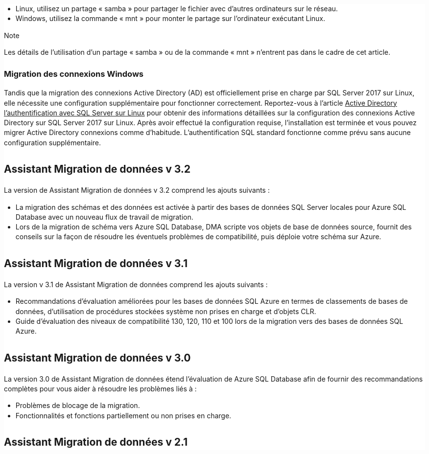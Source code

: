 - Linux, utilisez un partage « samba » pour partager le fichier avec d’autres ordinateurs sur le réseau.
- Windows, utilisez la commande « mnt » pour monter le partage sur l’ordinateur exécutant Linux.

> [!NOTE]
> Les détails de l’utilisation d’un partage « samba » ou de la commande « mnt » n’entrent pas dans le cadre de cet article.

### <a name="migrating-windows-logins"></a>Migration des connexions Windows

Tandis que la migration des connexions Active Directory (AD) est officiellement prise en charge par SQL Server 2017 sur Linux, elle nécessite une configuration supplémentaire pour fonctionner correctement. Reportez-vous à l’article [Active Directory l’authentification avec SQL Server sur Linux](https://docs.microsoft.com/sql/linux/sql-server-linux-active-directory-authentication) pour obtenir des informations détaillées sur la configuration des connexions Active Directory sur SQL Server 2017 sur Linux. Après avoir effectué la configuration requise, l’installation est terminée et vous pouvez migrer Active Directory connexions comme d’habitude. L’authentification SQL standard fonctionne comme prévu sans aucune configuration supplémentaire.

## <a name="data-migration-assistant-v32"></a>Assistant Migration de données v 3.2

La version de Assistant Migration de données v 3.2 comprend les ajouts suivants :

- La migration des schémas et des données est activée à partir des bases de données SQL Server locales pour Azure SQL Database avec un nouveau flux de travail de migration.
- Lors de la migration de schéma vers Azure SQL Database, DMA scripte vos objets de base de données source, fournit des conseils sur la façon de résoudre les éventuels problèmes de compatibilité, puis déploie votre schéma sur Azure.

## <a name="data-migration-assistant-v31"></a>Assistant Migration de données v 3.1

La version v 3.1 de Assistant Migration de données comprend les ajouts suivants :

- Recommandations d’évaluation améliorées pour les bases de données SQL Azure en termes de classements de bases de données, d’utilisation de procédures stockées système non prises en charge et d’objets CLR.
- Guide d’évaluation des niveaux de compatibilité 130, 120, 110 et 100 lors de la migration vers des bases de données SQL Azure.

## <a name="data-migration-assistant-v30"></a>Assistant Migration de données v 3.0

La version 3.0 de Assistant Migration de données étend l’évaluation de Azure SQL Database afin de fournir des recommandations complètes pour vous aider à résoudre les problèmes liés à :

- Problèmes de blocage de la migration.
- Fonctionnalités et fonctions partiellement ou non prises en charge.

## <a name="data-migration-assistant-v21"></a>Assistant Migration de données v 2.1
